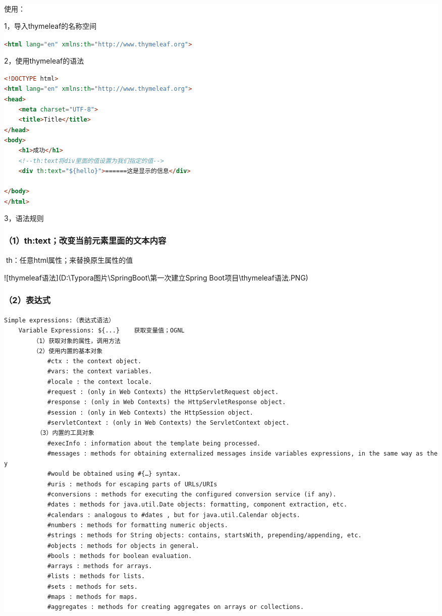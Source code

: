 

使用：

1，导入thymeleaf的名称空间

```html
<html lang="en" xmlns:th="http://www.thymeleaf.org">
```

2，使用thymeleaf的语法

```html
<!DOCTYPE html>
<html lang="en" xmlns:th="http://www.thymeleaf.org">
<head>
    <meta charset="UTF-8">
    <title>Title</title>
</head>
<body>
    <h1>成功</h1>
    <!--th:text将div里面的值设置为我们指定的值-->
    <div th:text="${hello}">======这是显示的信息</div>

</body>
</html>
```

3，语法规则

### （1）th:text；改变当前元素里面的文本内容

​	th：任意html属性；来替换原生属性的值

![thymeleaf语法](D:\Typora图片\SpringBoot\第一次建立Spring Boot项目\thymeleaf语法.PNG)

### （2）表达式

```properties
Simple expressions:（表达式语法）
    Variable Expressions: ${...}	获取变量值；OGNL
    	（1）获取对象的属性，调用方法
    	（2）使用内置的基本对象
            #ctx : the context object.
            #vars: the context variables.
            #locale : the context locale.
            #request : (only in Web Contexts) the HttpServletRequest object.
            #response : (only in Web Contexts) the HttpServletResponse object.
            #session : (only in Web Contexts) the HttpSession object.
            #servletContext : (only in Web Contexts) the ServletContext object.
         （3）内置的工具对象
            #execInfo : information about the template being processed.
            #messages : methods for obtaining externalized messages inside variables expressions, in the same way as they
            #would be obtained using #{…} syntax.
            #uris : methods for escaping parts of URLs/URIs
            #conversions : methods for executing the configured conversion service (if any).
            #dates : methods for java.util.Date objects: formatting, component extraction, etc.
            #calendars : analogous to #dates , but for java.util.Calendar objects.
            #numbers : methods for formatting numeric objects.
            #strings : methods for String objects: contains, startsWith, prepending/appending, etc.
            #objects : methods for objects in general.
            #bools : methods for boolean evaluation.
            #arrays : methods for arrays.
            #lists : methods for lists.
            #sets : methods for sets.
            #maps : methods for maps.
            #aggregates : methods for creating aggregates on arrays or collections.
```